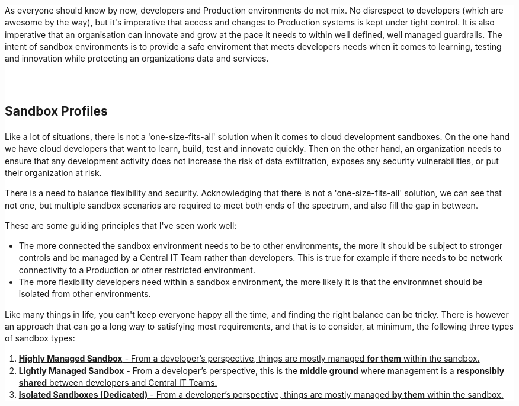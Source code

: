 As everyone should know by now, developers and Production environments do not mix. No disrespect to developers (which are awesome by the way), but it's imperative that access and changes to Production systems is kept under tight control. It is also imperative that an organisation can innovate and grow at the pace it needs to within well defined, well managed guardrails. The intent of sandbox environments is to provide a safe enviroment that meets developers needs when it comes to learning, testing and innovation while protecting an organizations data and services.

<br/>

## **Sandbox Profiles**
Like a lot of situations, there is not a 'one-size-fits-all' solution when it comes to cloud development sandboxes. On the one hand we have cloud developers that want to learn, build, test and innovate quickly. Then on the other hand, an organization needs to ensure that any development activity does not increase the risk of [data exfiltration][data exfiltration], exposes any security vulnerabilities, or put their organization at risk.

There is a need to balance flexibility and security. Acknowledging that there is not a 'one-size-fits-all' solution, we can see that not one, but multiple sandbox scenarios are required to meet both ends of the spectrum, and also fill the gap in between.

These are some guiding principles that I've seen work well: 

- The more connected the sandbox environment needs to be to other environments, the more it should be subject to stronger controls and be managed by a Central IT Team rather than developers. This is true for example if there needs to be network connectivity to a Production or other restricted environment.
 - The more flexibility developers need within a sandbox environment, the more likely it is that the environmnet should be isolated from other environments.  

Like many things in life, you can't keep everyone happy all the time, and finding the right balance can be tricky. There is however an approach that can go a long way to satisfying most requirements, and that is to consider, at minimum, the following three types of sandbox types:
1. [**Highly Managed Sandbox** - From a developer’s perspective, things are mostly managed **for them** within the sandbox.](#Highly-Managed-Sandbox)
2. [**Lightly Managed Sandbox** - From a developer’s perspective, this is the **middle ground** where management is a **responsibly shared** between developers and Central IT Teams.](#Lightly-Managed-Sandbox)
3. [**Isolated Sandboxes (Dedicated)** - From a developer’s perspective, things are mostly managed **by them** within the sandbox.](#Isolated-Sandboxes---Dedicated)

<p align="left">

[comparison]: downloads/compare-sandbox-types.pdf
[Wikipedia]: https://en.wikipedia.org/wiki/Sandbox_(software_development)#:~:text=A%20sandbox%20is%20a%20testing%20environment%20that%20isolates,development%20including%20Web%20development%20and%20revision%20control%20.
[data exfiltration]: https://en.wikipedia.org/wiki/Data_exfiltration
[Azure Policy]: https://docs.microsoft.com/en-us/azure/governance/policy/overview
[Enterprise DevTest]: https://azure.microsoft.com/en-gb/pricing/dev-test/#overview
[Visual Studio Subscription]: https://visualstudio.microsoft.com/subscriptions/
[Azure DevTest Labs]: https://azure.microsoft.com/en-us/services/devtest-lab/
[Azure Managed Apps]: https://azure.microsoft.com/en-us/services/managed-applications/#features
[Custom using Power App]: https://github.com/dazzlejim/PowerAppsVmRequester
[Azure Compute Gallery]: https://docs.microsoft.com/en-us/azure/virtual-machines/azure-compute-gallery
[Azure Marketplace]: https://azuremarketplace.microsoft.com/en-GB/
[Azure Marketplace Private Collections]: https://docs.microsoft.com/en-us/marketplace/create-manage-private-azure-marketplace-new
[ARM]: https://docs.microsoft.com/en-us/azure/azure-resource-manager/templates/
[Bicep]: https://docs.microsoft.com/en-us/azure/azure-resource-manager/bicep/overview?tabs=bicep
[Terraform]: https://docs.microsoft.com/en-us/azure/developer/terraform/overview
[Azure AD Access Review]: https://techcommunity.microsoft.com/t5/microsoft-entra-azure-ad-blog/introducing-azure-ad-access-reviews-for-service-principals/ba-p/1942488#:~:text=Setting%20up%20an%20access%20review%20for%20service%20principals,in%20the%20Azure%20portal%3A%20Navigate%20to%20Identity%20Governance.
[Azure Blueprints]: https://docs.microsoft.com/en-us/azure/governance/blueprints/overview